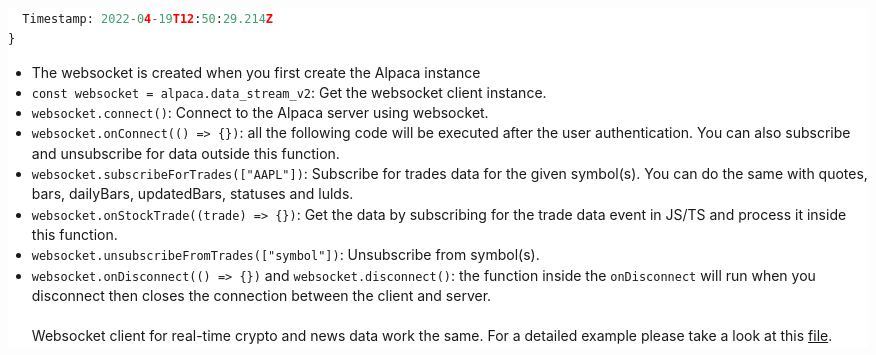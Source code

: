 ```python
  Timestamp: 2022-04-19T12:50:29.214Z
}
```
* The websocket is created when you first create the Alpaca instance
* `const websocket = alpaca.data_stream_v2`: Get the websocket client instance.
* `websocket.connect()`: Connect to the Alpaca server using websocket.
* `websocket.onConnect(() => {})`: all the following code will be executed after
  the user authentication. You can also subscribe and unsubscribe for data
  outside this function.
* `websocket.subscribeForTrades(["AAPL"])`: Subscribe for trades data for the
  given symbol(s). You can do the same with quotes, bars, dailyBars, updatedBars, statuses and lulds.
* `websocket.onStockTrade((trade) => {})`: Get the data by subscribing for the trade data event 
  in JS/TS and process it inside this function.
* `websocket.unsubscribeFromTrades(["symbol"])`: Unsubscribe from symbol(s).
* `websocket.onDisconnect(() => {})` and `websocket.disconnect()`: the function
  inside the `onDisconnect` will run when you disconnect then closes the connection
  between the client and server.
<br><br>
Websocket client for real-time crypto and news data work the same. For a detailed example please take a look
at this [file](https://github.com/alpacahq/alpaca-trade-api-js/blob/master/examples/websocket_example_datav2.js).
